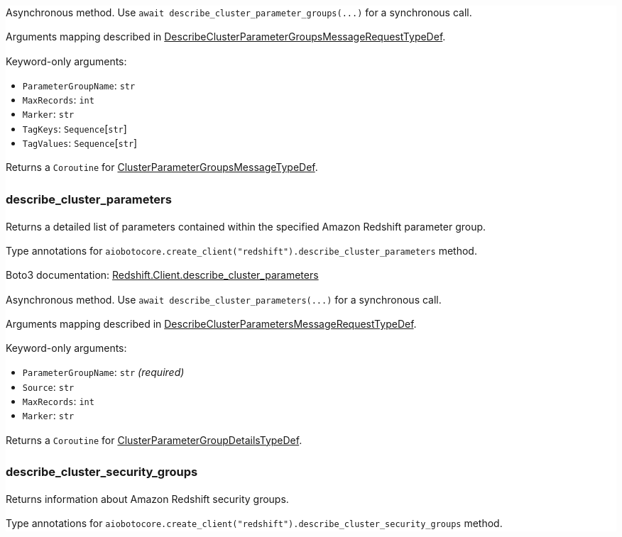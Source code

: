 Asynchronous method. Use `await describe_cluster_parameter_groups(...)` for a
synchronous call.

Arguments mapping described in
[DescribeClusterParameterGroupsMessageRequestTypeDef](./type_defs.md#describeclusterparametergroupsmessagerequesttypedef).

Keyword-only arguments:

- `ParameterGroupName`: `str`
- `MaxRecords`: `int`
- `Marker`: `str`
- `TagKeys`: `Sequence`\[`str`\]
- `TagValues`: `Sequence`\[`str`\]

Returns a `Coroutine` for
[ClusterParameterGroupsMessageTypeDef](./type_defs.md#clusterparametergroupsmessagetypedef).

<a id="describe_cluster_parameters"></a>

### describe_cluster_parameters

Returns a detailed list of parameters contained within the specified Amazon
Redshift parameter group.

Type annotations for
`aiobotocore.create_client("redshift").describe_cluster_parameters` method.

Boto3 documentation:
[Redshift.Client.describe_cluster_parameters](https://boto3.amazonaws.com/v1/documentation/api/latest/reference/services/redshift.html#Redshift.Client.describe_cluster_parameters)

Asynchronous method. Use `await describe_cluster_parameters(...)` for a
synchronous call.

Arguments mapping described in
[DescribeClusterParametersMessageRequestTypeDef](./type_defs.md#describeclusterparametersmessagerequesttypedef).

Keyword-only arguments:

- `ParameterGroupName`: `str` *(required)*
- `Source`: `str`
- `MaxRecords`: `int`
- `Marker`: `str`

Returns a `Coroutine` for
[ClusterParameterGroupDetailsTypeDef](./type_defs.md#clusterparametergroupdetailstypedef).

<a id="describe_cluster_security_groups"></a>

### describe_cluster_security_groups

Returns information about Amazon Redshift security groups.

Type annotations for
`aiobotocore.create_client("redshift").describe_cluster_security_groups`
method.
